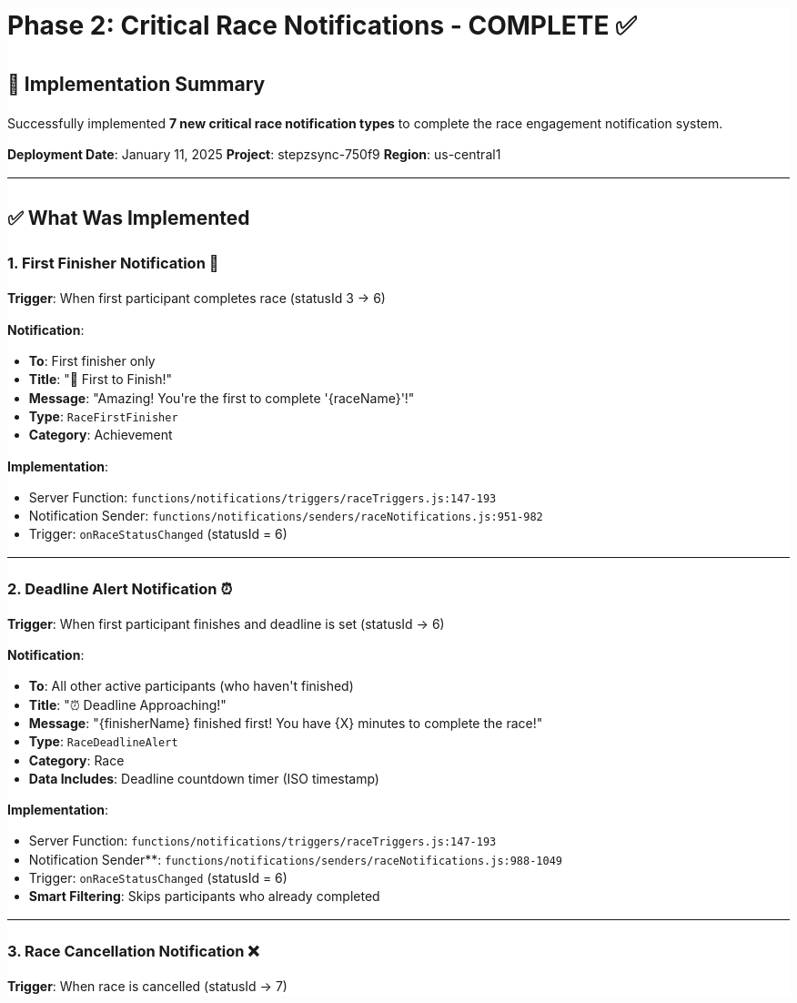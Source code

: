 # Phase 2: Critical Race Notifications - COMPLETE ✅

## 🎯 Implementation Summary

Successfully implemented **7 new critical race notification types** to complete the race engagement notification system.

**Deployment Date**: January 11, 2025
**Project**: stepzsync-750f9
**Region**: us-central1

---

## ✅ What Was Implemented

### 1. **First Finisher Notification** 🏁
**Trigger**: When first participant completes race (statusId 3 → 6)

**Notification**:
- **To**: First finisher only
- **Title**: "🏁 First to Finish!"
- **Message**: "Amazing! You're the first to complete '{raceName}'!"
- **Type**: `RaceFirstFinisher`
- **Category**: Achievement

**Implementation**:
- Server Function: `functions/notifications/triggers/raceTriggers.js:147-193`
- Notification Sender: `functions/notifications/senders/raceNotifications.js:951-982`
- Trigger: `onRaceStatusChanged` (statusId = 6)

---

### 2. **Deadline Alert Notification** ⏰
**Trigger**: When first participant finishes and deadline is set (statusId → 6)

**Notification**:
- **To**: All other active participants (who haven't finished)
- **Title**: "⏰ Deadline Approaching!"
- **Message**: "{finisherName} finished first! You have {X} minutes to complete the race!"
- **Type**: `RaceDeadlineAlert`
- **Category**: Race
- **Data Includes**: Deadline countdown timer (ISO timestamp)

**Implementation**:
- Server Function: `functions/notifications/triggers/raceTriggers.js:147-193`
- Notification Sender**: `functions/notifications/senders/raceNotifications.js:988-1049`
- Trigger: `onRaceStatusChanged` (statusId = 6)
- **Smart Filtering**: Skips participants who already completed

---

### 3. **Race Cancellation Notification** ❌
**Trigger**: When race is cancelled (statusId → 7)
